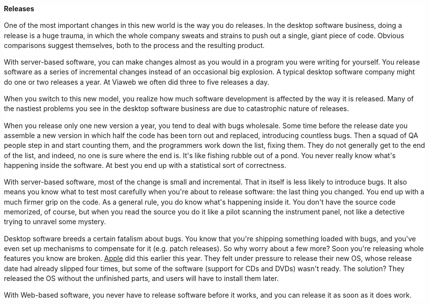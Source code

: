 **Releases**

One of the most important changes in this new world is the way you
do releases. In the desktop software business, doing a release is
a huge trauma, in which the whole company sweats and strains to
push out a single, giant piece of code. Obvious comparisons suggest
themselves, both to the process and the resulting product.

With server-based software, you can make changes almost as you
would in a program you were writing for yourself. You release
software as a series of incremental changes instead of an occasional
big explosion. A typical desktop software company might do one or
two releases a year. At Viaweb we often did three to five releases
a day.

When you switch to this new model, you realize how much software
development is affected by the way it is released. Many of the
nastiest problems you see in the desktop software business are due
to catastrophic nature of releases.

When you release only one new version a year, you tend to deal with
bugs wholesale. Some time before the release date you assemble a
new version in which half the code has been torn out and replaced,
introducing countless bugs. Then a squad of QA people step in and
start counting them, and the programmers work down the list, fixing
them. They do not generally get to the end of the list, and indeed,
no one is sure where the end is. It's like fishing rubble out of
a pond. You never really know what's happening inside the software.
At best you end up with a statistical sort of correctness.

With server-based software, most of the change is small and
incremental. That in itself is less likely to introduce bugs. It
also means you know what to test most carefully when you're about
to release software: the last thing you changed. You end up with
a much firmer grip on the code. As a general rule, you do know
what's happening inside it. You don't have the source code memorized,
of course, but when you read the source you do it like a pilot
scanning the instrument panel, not like a detective trying to
unravel some mystery.

Desktop software breeds a certain fatalism about bugs. You know
that you're shipping something loaded with bugs, and you've even
set up mechanisms to compensate for it (e.g. patch releases). So
why worry about a few more? Soon you're releasing whole features
you know are broken.
[Apple](http://news.cnet.com/news/0-1006-200-5195914.html)
did this earlier this year. They felt
under pressure to release their new OS, whose release date had
already slipped four times, but some of the software (support for
CDs and DVDs) wasn't ready. The solution? They released the OS
without the unfinished parts, and users will have to install them
later.

With Web-based software, you never have to release software before
it works, and you can release it as soon as it does work.
